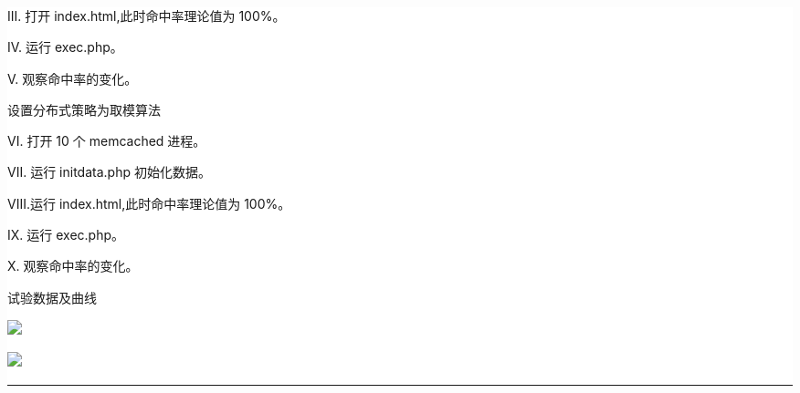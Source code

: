 III. 打开 index.html,此时命中率理论值为 100%。

IV. 运行 exec.php。

V. 观察命中率的变化。

设置分布式策略为取模算法

VI. 打开 10 个 memcached 进程。

VII. 运行 initdata.php 初始化数据。

VIII.运行 index.html,此时命中率理论值为 100%。

IX. 运行 exec.php。

X. 观察命中率的变化。

试验数据及曲线

![](http://i.imgur.com/YQHcbNQ.png)

![](http://i.imgur.com/1fMzTz1.png)

-----------------------------------------------------------------------------